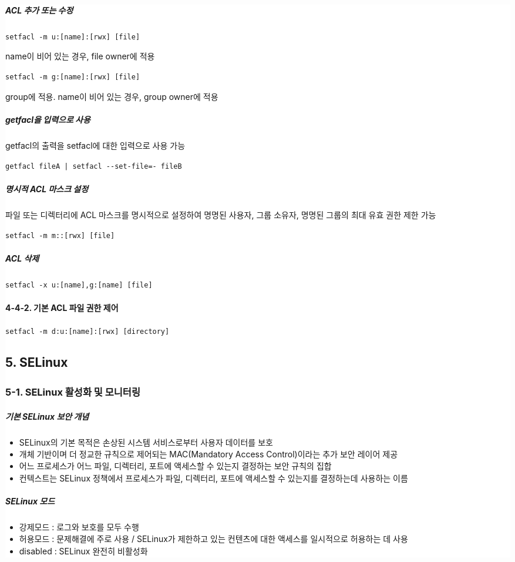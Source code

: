 ##### ACL 추가 또는 수정

```
setfacl -m u:[name]:[rwx] [file]
```

name이 비어 있는 경우, file owner에 적용

```
setfacl -m g:[name]:[rwx] [file]
```

group에 적용. name이 비어 있는 경우, group owner에 적용

##### getfacl을 입력으로 사용

getfacl의 출력을 setfacl에 대한 입력으로 사용 가능

```
getfacl fileA | setfacl --set-file=- fileB
```

##### 명시적 ACL 마스크 설정

파일 또는 디렉터리에 ACL 마스크를 명시적으로 설정하여 명명된 사용자, 그룹 소유자, 명명된 그룹의 최대 유효 권한 제한 가능

```
setfacl -m m::[rwx] [file]
```

##### ACL 삭제

```
setfacl -x u:[name],g:[name] [file]
```



#### 4-4-2. 기본 ACL 파일 권한 제어

```
setfacl -m d:u:[name]:[rwx] [directory]
```



## 5. SELinux

### 5-1. SELinux 활성화 및 모니터링

##### 기본 SELinux 보안 개념

- SELinux의 기본 목적은 손상된 시스템 서비스로부터 사용자 데이터를 보호
- 개체 기반이며 더 정교한 규칙으로 제어되는 MAC(Mandatory Access Control)이라는 추가 보안 레이어 제공
- 어느 프로세스가 어느 파일, 디렉터리, 포트에 액세스할 수 있는지 결정하는 보안 규칙의 집합
- 컨텍스트는 SELinux 정책에서 프로세스가 파일, 디렉터리, 포트에 액세스할 수 있는지를 결정하는데 사용하는 이름

##### SELinux 모드

- 강제모드 : 로그와 보호를 모두 수행
- 허용모드 : 문제해결에 주로 사용 / SELinux가 제한하고 있는 컨텐츠에 대한 액세스를 일시적으로 허용하는 데 사용
- disabled : SELinux 완전히 비활성화
